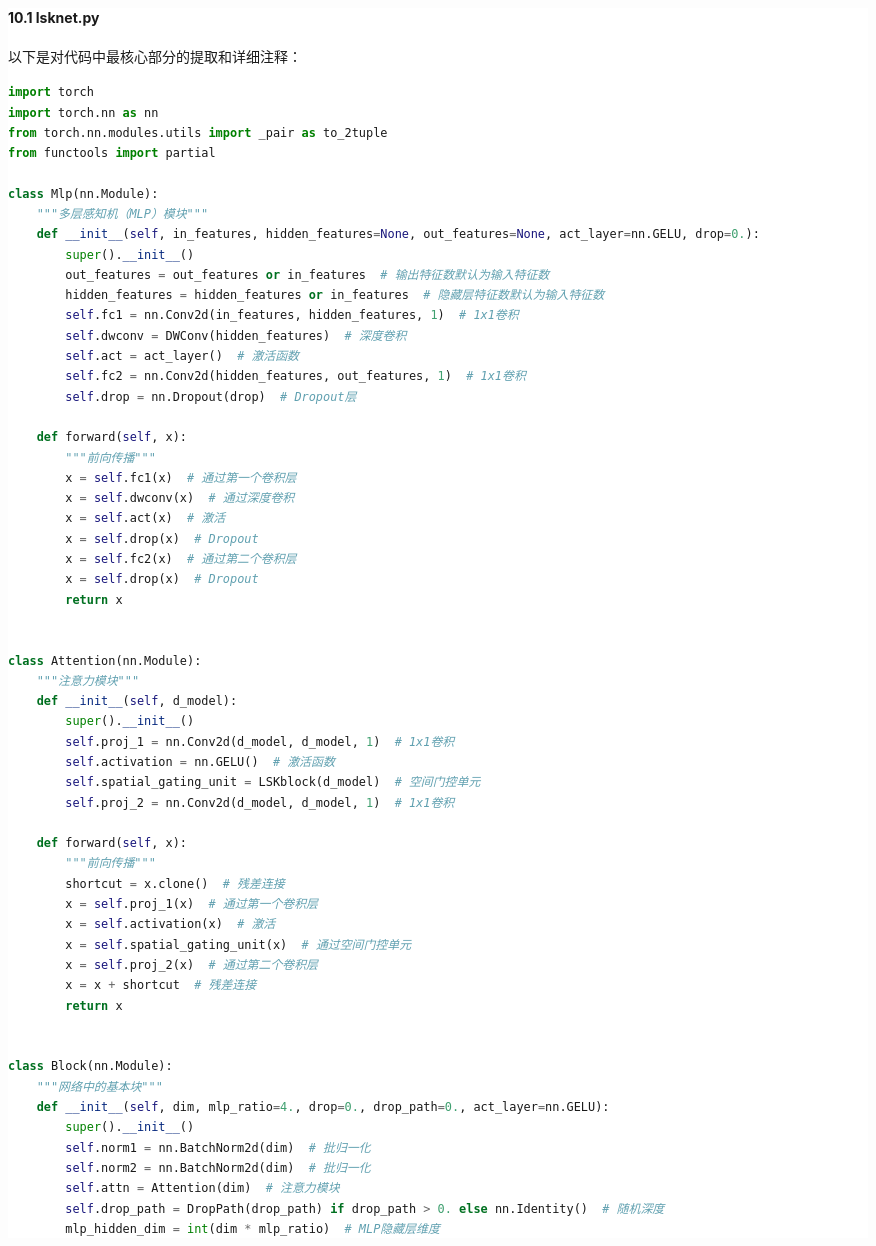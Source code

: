 #### 10.1 lsknet.py

以下是对代码中最核心部分的提取和详细注释：

```python
import torch
import torch.nn as nn
from torch.nn.modules.utils import _pair as to_2tuple
from functools import partial

class Mlp(nn.Module):
    """多层感知机（MLP）模块"""
    def __init__(self, in_features, hidden_features=None, out_features=None, act_layer=nn.GELU, drop=0.):
        super().__init__()
        out_features = out_features or in_features  # 输出特征数默认为输入特征数
        hidden_features = hidden_features or in_features  # 隐藏层特征数默认为输入特征数
        self.fc1 = nn.Conv2d(in_features, hidden_features, 1)  # 1x1卷积
        self.dwconv = DWConv(hidden_features)  # 深度卷积
        self.act = act_layer()  # 激活函数
        self.fc2 = nn.Conv2d(hidden_features, out_features, 1)  # 1x1卷积
        self.drop = nn.Dropout(drop)  # Dropout层

    def forward(self, x):
        """前向传播"""
        x = self.fc1(x)  # 通过第一个卷积层
        x = self.dwconv(x)  # 通过深度卷积
        x = self.act(x)  # 激活
        x = self.drop(x)  # Dropout
        x = self.fc2(x)  # 通过第二个卷积层
        x = self.drop(x)  # Dropout
        return x


class Attention(nn.Module):
    """注意力模块"""
    def __init__(self, d_model):
        super().__init__()
        self.proj_1 = nn.Conv2d(d_model, d_model, 1)  # 1x1卷积
        self.activation = nn.GELU()  # 激活函数
        self.spatial_gating_unit = LSKblock(d_model)  # 空间门控单元
        self.proj_2 = nn.Conv2d(d_model, d_model, 1)  # 1x1卷积

    def forward(self, x):
        """前向传播"""
        shortcut = x.clone()  # 残差连接
        x = self.proj_1(x)  # 通过第一个卷积层
        x = self.activation(x)  # 激活
        x = self.spatial_gating_unit(x)  # 通过空间门控单元
        x = self.proj_2(x)  # 通过第二个卷积层
        x = x + shortcut  # 残差连接
        return x


class Block(nn.Module):
    """网络中的基本块"""
    def __init__(self, dim, mlp_ratio=4., drop=0., drop_path=0., act_layer=nn.GELU):
        super().__init__()
        self.norm1 = nn.BatchNorm2d(dim)  # 批归一化
        self.norm2 = nn.BatchNorm2d(dim)  # 批归一化
        self.attn = Attention(dim)  # 注意力模块
        self.drop_path = DropPath(drop_path) if drop_path > 0. else nn.Identity()  # 随机深度
        mlp_hidden_dim = int(dim * mlp_ratio)  # MLP隐藏层维度
```